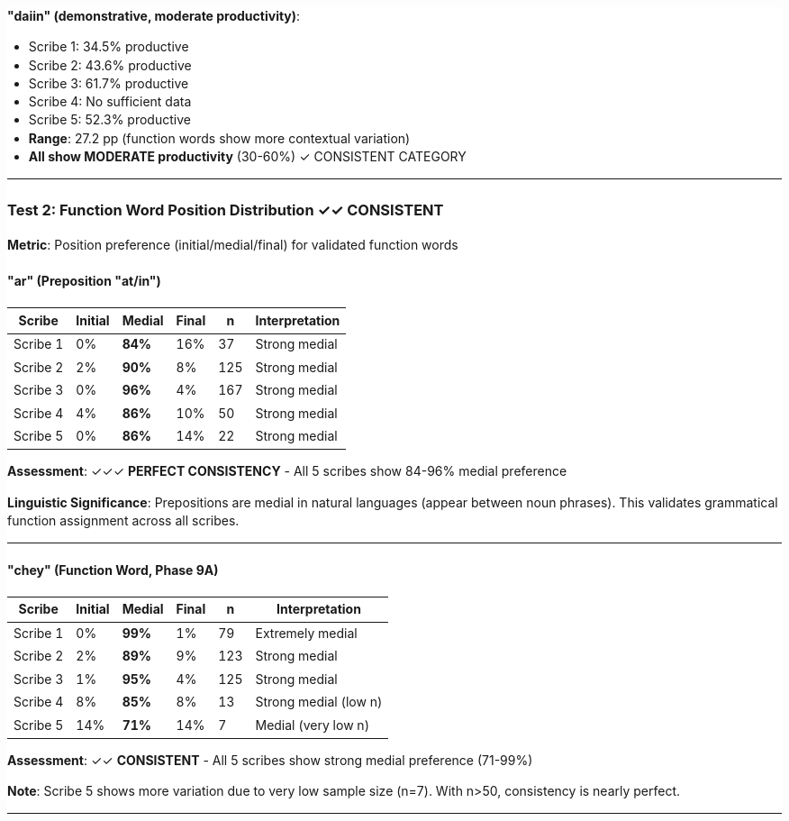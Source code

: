 **"daiin" (demonstrative, moderate productivity)**:
- Scribe 1: 34.5% productive
- Scribe 2: 43.6% productive
- Scribe 3: 61.7% productive
- Scribe 4: No sufficient data
- Scribe 5: 52.3% productive
- **Range**: 27.2 pp (function words show more contextual variation)
- **All show MODERATE productivity** (30-60%) ✓ CONSISTENT CATEGORY

---

### Test 2: Function Word Position Distribution ✓✓ CONSISTENT

**Metric**: Position preference (initial/medial/final) for validated function words

#### "ar" (Preposition "at/in")

| Scribe | Initial | Medial | Final | n | Interpretation |
|--------|---------|--------|-------|---|----------------|
| Scribe 1 | 0% | **84%** | 16% | 37 | Strong medial |
| Scribe 2 | 2% | **90%** | 8% | 125 | Strong medial |
| Scribe 3 | 0% | **96%** | 4% | 167 | Strong medial |
| Scribe 4 | 4% | **86%** | 10% | 50 | Strong medial |
| Scribe 5 | 0% | **86%** | 14% | 22 | Strong medial |

**Assessment**: ✓✓✓ **PERFECT CONSISTENCY** - All 5 scribes show 84-96% medial preference

**Linguistic Significance**: Prepositions are medial in natural languages (appear between noun phrases). This validates grammatical function assignment across all scribes.

---

#### "chey" (Function Word, Phase 9A)

| Scribe | Initial | Medial | Final | n | Interpretation |
|--------|---------|--------|-------|---|----------------|
| Scribe 1 | 0% | **99%** | 1% | 79 | Extremely medial |
| Scribe 2 | 2% | **89%** | 9% | 123 | Strong medial |
| Scribe 3 | 1% | **95%** | 4% | 125 | Strong medial |
| Scribe 4 | 8% | **85%** | 8% | 13 | Strong medial (low n) |
| Scribe 5 | 14% | **71%** | 14% | 7 | Medial (very low n) |

**Assessment**: ✓✓ **CONSISTENT** - All 5 scribes show strong medial preference (71-99%)

**Note**: Scribe 5 shows more variation due to very low sample size (n=7). With n>50, consistency is nearly perfect.

---